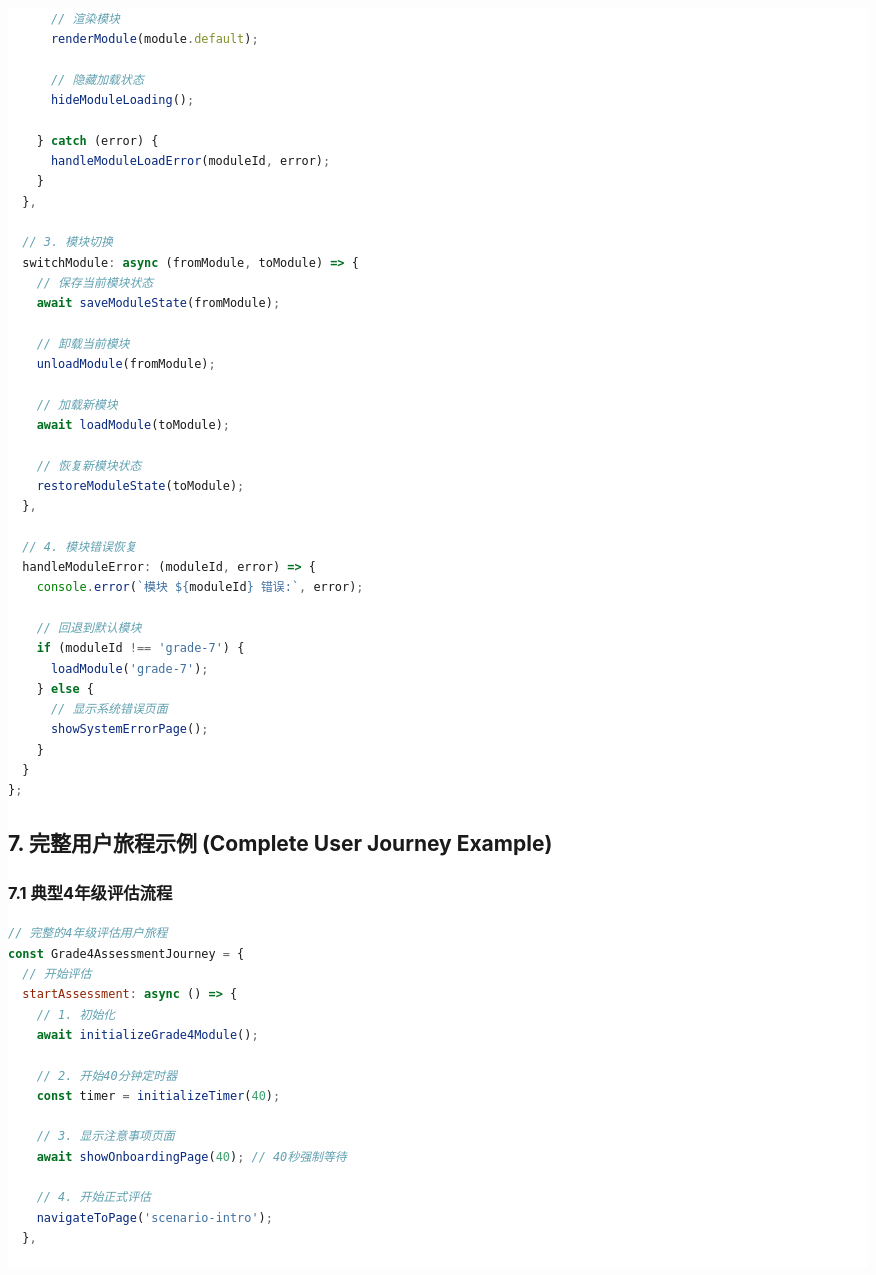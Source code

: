 ```javascript
      // 渲染模块
      renderModule(module.default);
      
      // 隐藏加载状态
      hideModuleLoading();
      
    } catch (error) {
      handleModuleLoadError(moduleId, error);
    }
  },
  
  // 3. 模块切换
  switchModule: async (fromModule, toModule) => {
    // 保存当前模块状态
    await saveModuleState(fromModule);
    
    // 卸载当前模块
    unloadModule(fromModule);
    
    // 加载新模块
    await loadModule(toModule);
    
    // 恢复新模块状态
    restoreModuleState(toModule);
  },
  
  // 4. 模块错误恢复
  handleModuleError: (moduleId, error) => {
    console.error(`模块 ${moduleId} 错误:`, error);
    
    // 回退到默认模块
    if (moduleId !== 'grade-7') {
      loadModule('grade-7');
    } else {
      // 显示系统错误页面
      showSystemErrorPage();
    }
  }
};
```

## **7. 完整用户旅程示例 (Complete User Journey Example)**

### **7.1 典型4年级评估流程**

```javascript
// 完整的4年级评估用户旅程
const Grade4AssessmentJourney = {
  // 开始评估
  startAssessment: async () => {
    // 1. 初始化
    await initializeGrade4Module();
    
    // 2. 开始40分钟定时器
    const timer = initializeTimer(40);
    
    // 3. 显示注意事项页面
    await showOnboardingPage(40); // 40秒强制等待
    
    // 4. 开始正式评估
    navigateToPage('scenario-intro');
  },
  
```